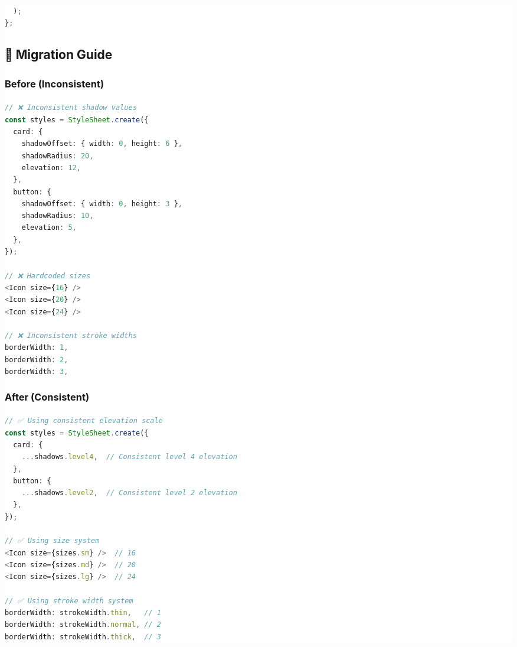 ```typescript
  );
};
```

## 🔧 Migration Guide

### Before (Inconsistent)
```typescript
// ❌ Inconsistent shadow values
const styles = StyleSheet.create({
  card: {
    shadowOffset: { width: 0, height: 6 },
    shadowRadius: 20,
    elevation: 12,
  },
  button: {
    shadowOffset: { width: 0, height: 3 },
    shadowRadius: 10,
    elevation: 5,
  },
});

// ❌ Hardcoded sizes
<Icon size={16} />
<Icon size={20} />
<Icon size={24} />

// ❌ Inconsistent stroke widths
borderWidth: 1,
borderWidth: 2,
borderWidth: 3,
```

### After (Consistent)
```typescript
// ✅ Using consistent elevation scale
const styles = StyleSheet.create({
  card: {
    ...shadows.level4,  // Consistent level 4 elevation
  },
  button: {
    ...shadows.level2,  // Consistent level 2 elevation
  },
});

// ✅ Using size system
<Icon size={sizes.sm} />  // 16
<Icon size={sizes.md} />  // 20
<Icon size={sizes.lg} />  // 24

// ✅ Using stroke width system
borderWidth: strokeWidth.thin,   // 1
borderWidth: strokeWidth.normal, // 2
borderWidth: strokeWidth.thick,  // 3
```

